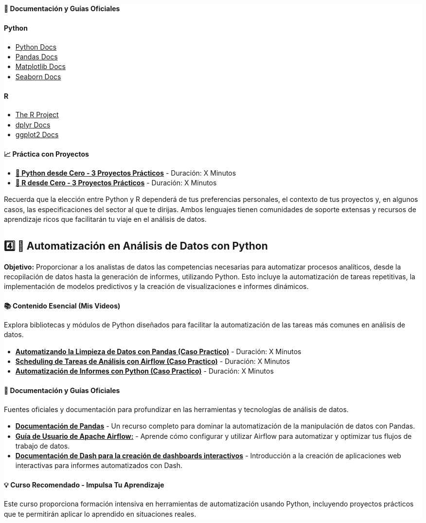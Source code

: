 
#### 📝 **Documentación y Guías Oficiales**
#### **Python**
* [Python Docs](https://docs.python.org/3/)
* [Pandas Docs](https://pandas.pydata.org/pandas-docs/stable/)
* [Matplotlib Docs](https://matplotlib.org/)
* [Seaborn Docs](https://seaborn.pydata.org/)

#### **R**
* [The R Project](https://www.r-project.org/)
* [dplyr Docs](https://dplyr.tidyverse.org/)
* [ggplot2 Docs](https://ggplot2.tidyverse.org/)
  
#### 📈 **Práctica con Proyectos**
* [**🌟 Python desde Cero - 3 Proyectos Prácticos**](https://www.udemy.com) - Duración: X Minutos
* [**🌟 R desde Cero - 3 Proyectos Prácticos**](https://www.udemy.com) - Duración: X Minutos

Recuerda que la elección entre Python y R dependerá de tus preferencias personales, el contexto de tus proyectos y, en algunos casos, las especificaciones del sector al que te dirijas. Ambos lenguajes tienen comunidades de soporte extensas y recursos de aprendizaje ricos que facilitarán tu viaje en el análisis de datos.

## 4️⃣ 🤖 Automatización en Análisis de Datos con Python
**Objetivo:** Proporcionar a los analistas de datos las competencias necesarias para automatizar procesos analíticos, desde la recopilación de datos hasta la generación de informes, utilizando Python. Esto incluye la automatización de tareas repetitivas, la implementación de modelos predictivos y la creación de visualizaciones e informes dinámicos.

#### 📚 **Contenido Esencial (Mis Videos)**
Explora bibliotecas y módulos de Python diseñados para facilitar la automatización de las tareas más comunes en análisis de datos.

* [**Automatizando la Limpieza de Datos con Pandas (Caso Practico)**](https://www.youtube.com/@dawoork) - Duración: X Minutos 
* [**Scheduling de Tareas de Análisis con Airflow (Caso Practico)**](https://www.youtube.com/@dawoork) - Duración: X Minutos 
* [**Automatización de Informes con Python (Caso Practico)**](https://www.youtube.com/@dawoork) - Duración: X Minutos 

#### 📘 **Documentación y Guías Oficiales**
Fuentes oficiales y documentación para profundizar en las herramientas y tecnologías de análisis de datos.

* [**Documentación de Pandas**](https://pandas.pydata.org/pandas-docs/stable/) - Un recurso completo para dominar la automatización de la manipulación de datos con Pandas.
* [**Guía de Usuario de Apache Airflow:**](https://airflow.apache.org/docs/apache-airflow/stable/) - Aprende cómo configurar y utilizar Airflow para automatizar y optimizar tus flujos de trabajo de datos.
* [**Documentación de Dash para la creación de dashboards interactivos**](https://dash.plotly.com/) - Introducción a la creación de aplicaciones web interactivas para informes automatizados con Dash.

#### 💡 **Curso Recomendado - Impulsa Tu Aprendizaje**
 Este curso proporciona formación intensiva en herramientas de automatización usando Python, incluyendo proyectos prácticos que te permitirán aplicar lo aprendido en situaciones reales. 
